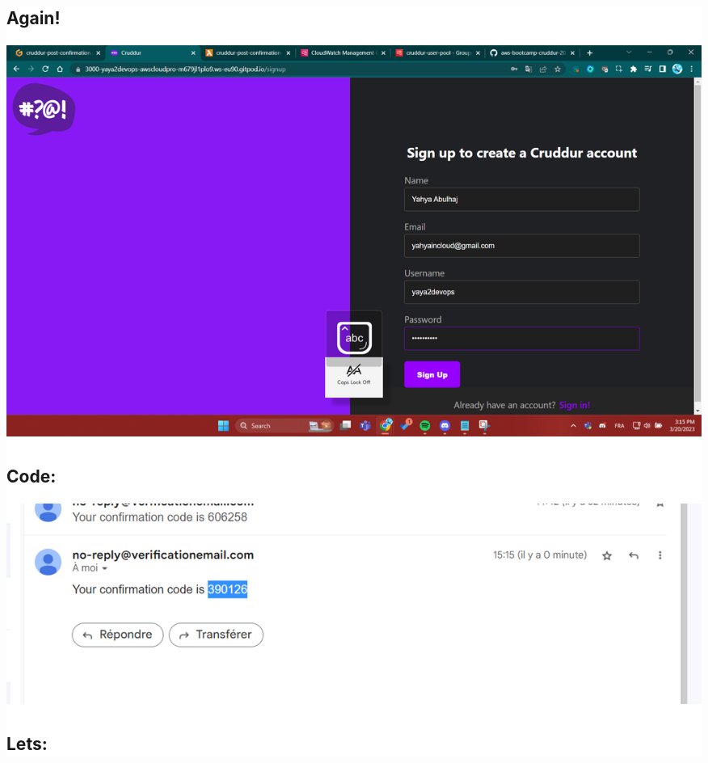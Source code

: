 

## Again!
<img src="assets/week4/6- Lambda Time/troubleshoot-Lambda/24 again.png">


## Code:
<img src="assets/week4/6- Lambda Time/troubleshoot-Lambda/25 code.png">

## Lets: